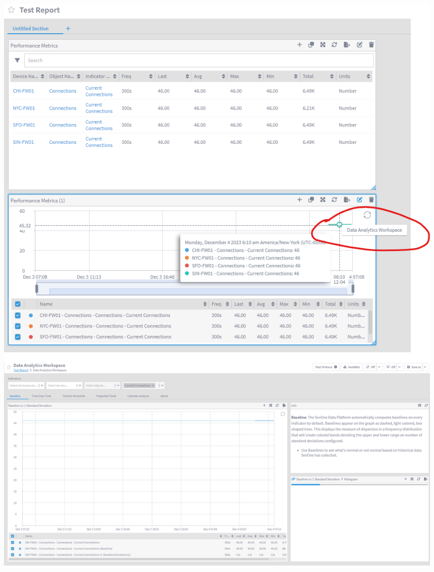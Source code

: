 ![IBM SevOne Automated Network Observability](img/dilinking/Img22.png)

![IBM SevOne Automated Network Observability](img/dilinking/Img23.png)